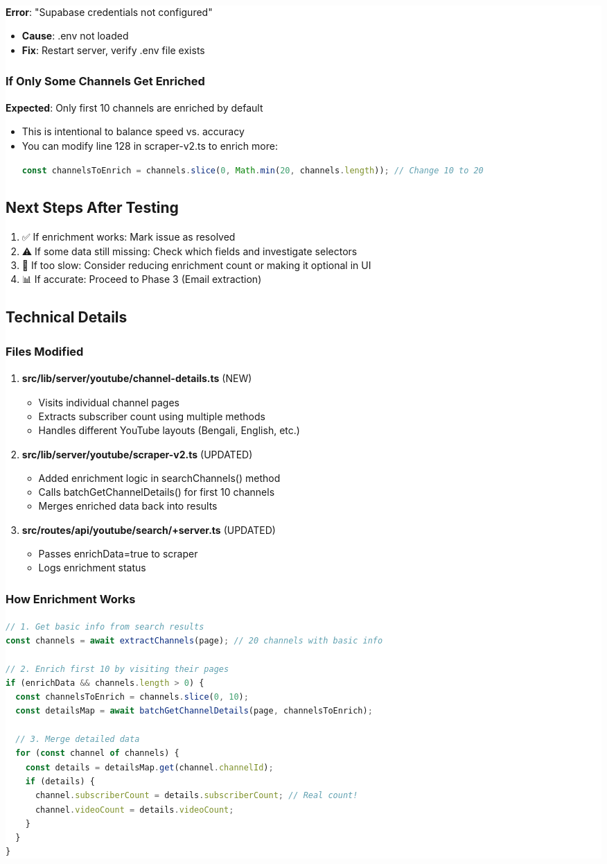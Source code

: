**Error**: "Supabase credentials not configured"
- **Cause**: .env not loaded
- **Fix**: Restart server, verify .env file exists

### If Only Some Channels Get Enriched

**Expected**: Only first 10 channels are enriched by default
- This is intentional to balance speed vs. accuracy
- You can modify line 128 in scraper-v2.ts to enrich more:
  ```typescript
  const channelsToEnrich = channels.slice(0, Math.min(20, channels.length)); // Change 10 to 20
  ```

## Next Steps After Testing

1. ✅ If enrichment works: Mark issue as resolved
2. ⚠️ If some data still missing: Check which fields and investigate selectors
3. 🔧 If too slow: Consider reducing enrichment count or making it optional in UI
4. 📊 If accurate: Proceed to Phase 3 (Email extraction)

## Technical Details

### Files Modified

1. **src/lib/server/youtube/channel-details.ts** (NEW)
   - Visits individual channel pages
   - Extracts subscriber count using multiple methods
   - Handles different YouTube layouts (Bengali, English, etc.)

2. **src/lib/server/youtube/scraper-v2.ts** (UPDATED)
   - Added enrichment logic in searchChannels() method
   - Calls batchGetChannelDetails() for first 10 channels
   - Merges enriched data back into results

3. **src/routes/api/youtube/search/+server.ts** (UPDATED)
   - Passes enrichData=true to scraper
   - Logs enrichment status

### How Enrichment Works

```typescript
// 1. Get basic info from search results
const channels = await extractChannels(page); // 20 channels with basic info

// 2. Enrich first 10 by visiting their pages
if (enrichData && channels.length > 0) {
  const channelsToEnrich = channels.slice(0, 10);
  const detailsMap = await batchGetChannelDetails(page, channelsToEnrich);

  // 3. Merge detailed data
  for (const channel of channels) {
    const details = detailsMap.get(channel.channelId);
    if (details) {
      channel.subscriberCount = details.subscriberCount; // Real count!
      channel.videoCount = details.videoCount;
    }
  }
}
```
